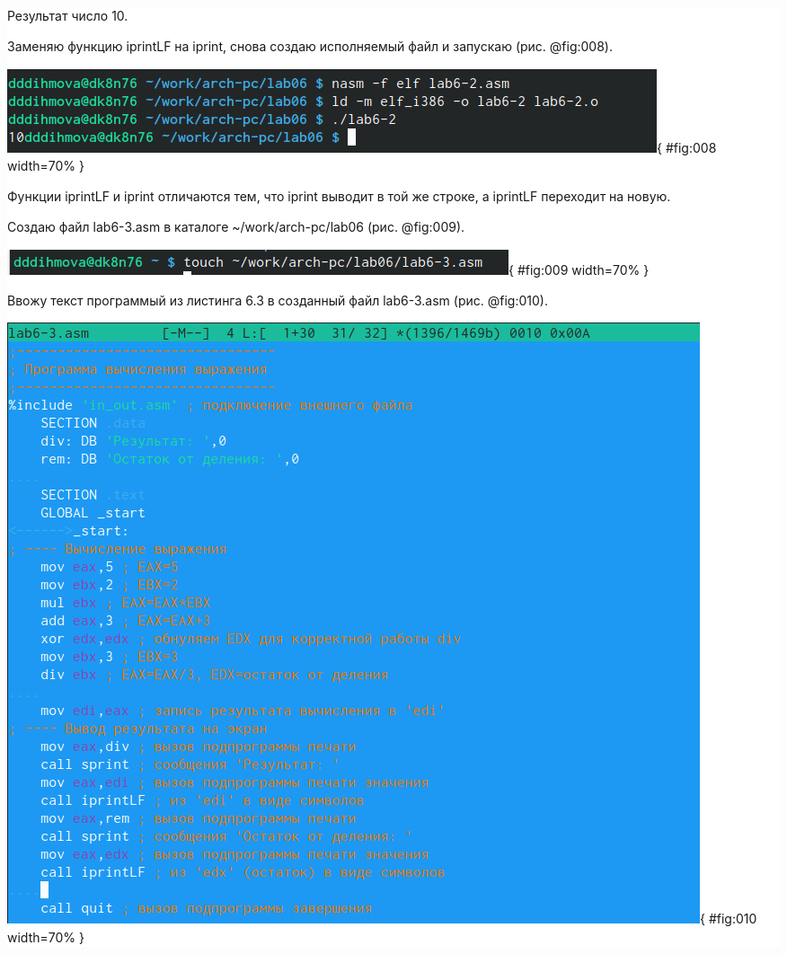 Результат число 10.

Заменяю функцию iprintLF на iprint, снова создаю исполняемый файл и запускаю (рис. @fig:008).

![Запуск исполняемого файла](image/8.png){ #fig:008 width=70% }

Функции iprintLF и iprint отличаются тем, что iprint выводит в той же строке, а iprintLF переходит на новую.

Создаю файл lab6-3.asm в каталоге ~/work/arch-pc/lab06 (рис. @fig:009).

![Использование команды touch](image/9.png){ #fig:009 width=70% }

Ввожу текст программый из листинга 6.3 в созданный файл lab6-3.asm (рис. @fig:010).

![Листинг 6.3](image/10.png){ #fig:010 width=70% }
